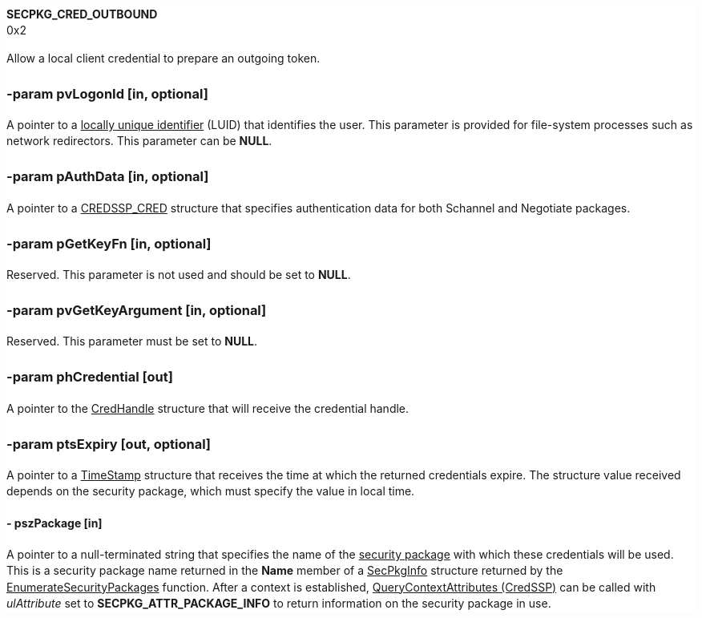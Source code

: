 </td>
</tr>
<tr>
<td width="40%"><a id="SECPKG_CRED_OUTBOUND"></a><a id="secpkg_cred_outbound"></a><dl>
<dt><b>SECPKG_CRED_OUTBOUND</b></dt>
<dt>0x2</dt>
</dl>
</td>
<td width="60%">
Allow a local client credential to prepare an outgoing token.

</td>
</tr>
</table>
 


### -param pvLogonId [in, optional]

A pointer to a  <a href="https://docs.microsoft.com/windows/desktop/SecGloss/l-gly">locally unique identifier</a> (LUID) that identifies the user. This parameter is provided for file-system processes such as network redirectors. This parameter can be <b>NULL</b>.


### -param pAuthData [in, optional]

A pointer to a <a href="https://docs.microsoft.com/windows/desktop/api/credssp/ns-credssp-credssp_cred">CREDSSP_CRED</a> structure that specifies authentication data for both Schannel and Negotiate packages.


### -param pGetKeyFn [in, optional]

Reserved. This parameter is not used and should be set to <b>NULL</b>.


### -param pvGetKeyArgument [in, optional]

Reserved. This parameter must be set to <b>NULL</b>.


### -param phCredential [out]

A pointer to the <a href="https://docs.microsoft.com/windows/desktop/SecAuthN/sspi-handles">CredHandle</a> structure that will receive the credential handle.


### -param ptsExpiry [out, optional]

A pointer to a <a href="https://docs.microsoft.com/windows/desktop/SecAuthN/timestamp">TimeStamp</a> structure that receives the time at which the returned credentials expire. The structure value received depends on the security package, which must specify the value in local time.


#### - pszPackage [in]

A pointer to a null-terminated string that specifies the name of the <a href="https://docs.microsoft.com/windows/desktop/SecGloss/s-gly">security package</a> with which these credentials will be used. This is a security package name returned in the <b>Name</b> member of a 
<a href="https://docs.microsoft.com/windows/desktop/api/sspi/ns-sspi-secpkginfoa">SecPkgInfo</a> structure returned by the 
<a href="https://docs.microsoft.com/windows/desktop/api/sspi/nf-sspi-enumeratesecuritypackagesa">EnumerateSecurityPackages</a> function. After a context is established, 
<a href="https://docs.microsoft.com/windows/desktop/api/sspi/nf-sspi-querycontextattributesa">QueryContextAttributes (CredSSP)</a> can be called with <i>ulAttribute</i> set to <b>SECPKG_ATTR_PACKAGE_INFO</b> to return information on the security package in use.

